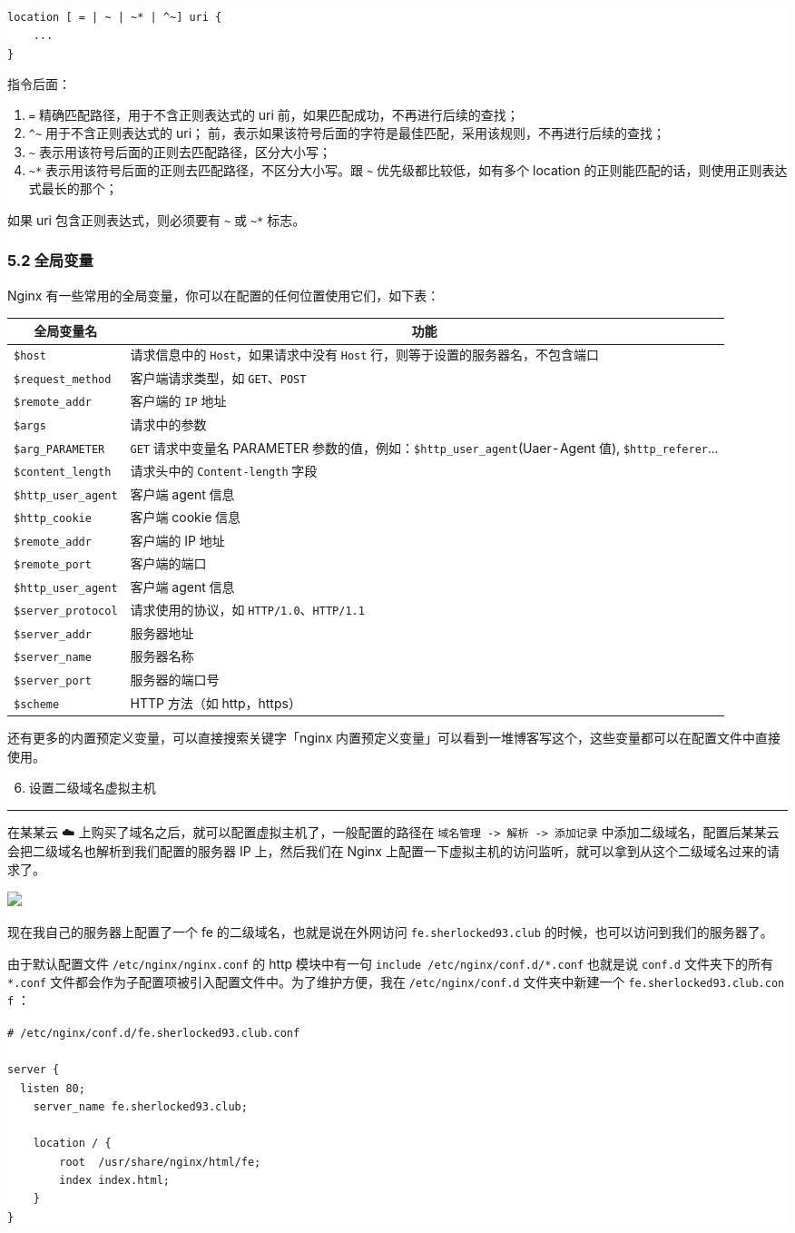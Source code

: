 ```
location [ = | ~ | ~* | ^~] uri {
	...
}
```

指令后面：

1.  `=` 精确匹配路径，用于不含正则表达式的 uri 前，如果匹配成功，不再进行后续的查找；
2.  `^~` 用于不含正则表达式的 uri； 前，表示如果该符号后面的字符是最佳匹配，采用该规则，不再进行后续的查找；
3.  `~` 表示用该符号后面的正则去匹配路径，区分大小写；
4.  `~*` 表示用该符号后面的正则去匹配路径，不区分大小写。跟 `~` 优先级都比较低，如有多个 location 的正则能匹配的话，则使用正则表达式最长的那个；

如果 uri 包含正则表达式，则必须要有 `~` 或 `~*` 标志。

### 5.2 全局变量

Nginx 有一些常用的全局变量，你可以在配置的任何位置使用它们，如下表：

<table><thead><tr><th>全局变量名</th><th>功能</th></tr></thead><tbody><tr><td><code>$host</code></td><td>请求信息中的 <code>Host</code>，如果请求中没有 <code>Host</code> 行，则等于设置的服务器名，不包含端口</td></tr><tr><td><code>$request_method</code></td><td>客户端请求类型，如 <code>GET</code>、<code>POST</code></td></tr><tr><td><code>$remote_addr</code></td><td>客户端的 <code>IP</code> 地址</td></tr><tr><td><code>$args</code></td><td>请求中的参数</td></tr><tr><td><code>$arg_PARAMETER</code></td><td><code>GET</code> 请求中变量名 PARAMETER 参数的值，例如：<code>$http_user_agent</code>(Uaer-Agent 值), <code>$http_referer</code>...</td></tr><tr><td><code>$content_length</code></td><td>请求头中的 <code>Content-length</code> 字段</td></tr><tr><td><code>$http_user_agent</code></td><td>客户端 agent 信息</td></tr><tr><td><code>$http_cookie</code></td><td>客户端 cookie 信息</td></tr><tr><td><code>$remote_addr</code></td><td>客户端的 IP 地址</td></tr><tr><td><code>$remote_port</code></td><td>客户端的端口</td></tr><tr><td><code>$http_user_agent</code></td><td>客户端 agent 信息</td></tr><tr><td><code>$server_protocol</code></td><td>请求使用的协议，如 <code>HTTP/1.0</code>、<code>HTTP/1.1</code></td></tr><tr><td><code>$server_addr</code></td><td>服务器地址</td></tr><tr><td><code>$server_name</code></td><td>服务器名称</td></tr><tr><td><code>$server_port</code></td><td>服务器的端口号</td></tr><tr><td><code>$scheme</code></td><td>HTTP 方法（如 http，https）</td></tr></tbody></table>

还有更多的内置预定义变量，可以直接搜索关键字「nginx 内置预定义变量」可以看到一堆博客写这个，这些变量都可以在配置文件中直接使用。

6. 设置二级域名虚拟主机
-------------

在某某云 ☁️ 上购买了域名之后，就可以配置虚拟主机了，一般配置的路径在 `域名管理 -> 解析 -> 添加记录` 中添加二级域名，配置后某某云会把二级域名也解析到我们配置的服务器 IP 上，然后我们在 Nginx 上配置一下虚拟主机的访问监听，就可以拿到从这个二级域名过来的请求了。

![](https://p1-jj.byteimg.com/tos-cn-i-t2oaga2asx/gold-user-assets/2020/4/29/171c4e96a168c66a~tplv-t2oaga2asx-zoom-in-crop-mark:1512:0:0:0.awebp)

现在我自己的服务器上配置了一个 fe 的二级域名，也就是说在外网访问 `fe.sherlocked93.club` 的时候，也可以访问到我们的服务器了。

由于默认配置文件 `/etc/nginx/nginx.conf` 的 http 模块中有一句 `include /etc/nginx/conf.d/*.conf` 也就是说 `conf.d` 文件夹下的所有 `*.conf` 文件都会作为子配置项被引入配置文件中。为了维护方便，我在 `/etc/nginx/conf.d` 文件夹中新建一个 `fe.sherlocked93.club.conf` ：

```
# /etc/nginx/conf.d/fe.sherlocked93.club.conf

server {
  listen 80;
	server_name fe.sherlocked93.club;

	location / {
		root  /usr/share/nginx/html/fe;
		index index.html;
	}
}
```
